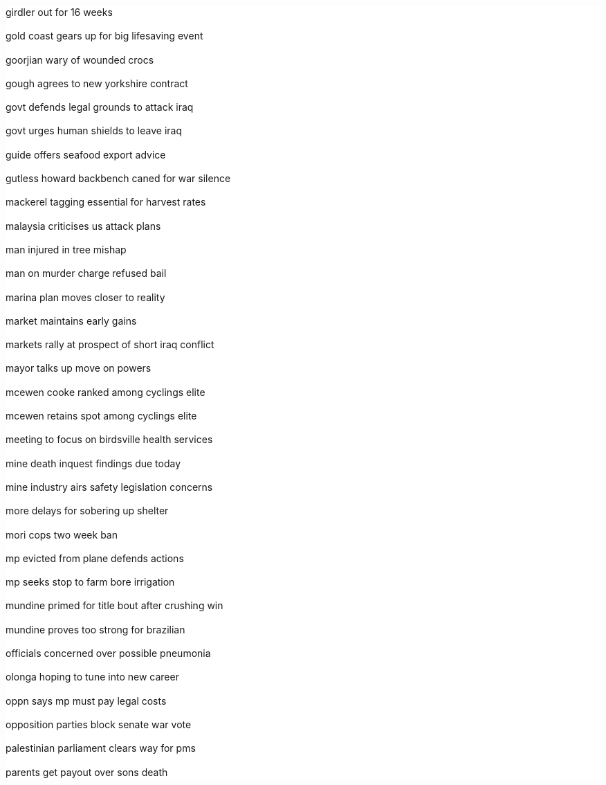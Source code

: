girdler out for 16 weeks

gold coast gears up for big lifesaving event

goorjian wary of wounded crocs

gough agrees to new yorkshire contract

govt defends legal grounds to attack iraq

govt urges human shields to leave iraq

guide offers seafood export advice

gutless howard backbench caned for war silence

mackerel tagging essential for harvest rates

malaysia criticises us attack plans

man injured in tree mishap

man on murder charge refused bail

marina plan moves closer to reality

market maintains early gains

markets rally at prospect of short iraq conflict

mayor talks up move on powers

mcewen cooke ranked among cyclings elite

mcewen retains spot among cyclings elite

meeting to focus on birdsville health services

mine death inquest findings due today

mine industry airs safety legislation concerns

more delays for sobering up shelter

mori cops two week ban

mp evicted from plane defends actions

mp seeks stop to farm bore irrigation

mundine primed for title bout after crushing win

mundine proves too strong for brazilian

officials concerned over possible pneumonia

olonga hoping to tune into new career

oppn says mp must pay legal costs

opposition parties block senate war vote

palestinian parliament clears way for pms

parents get payout over sons death
